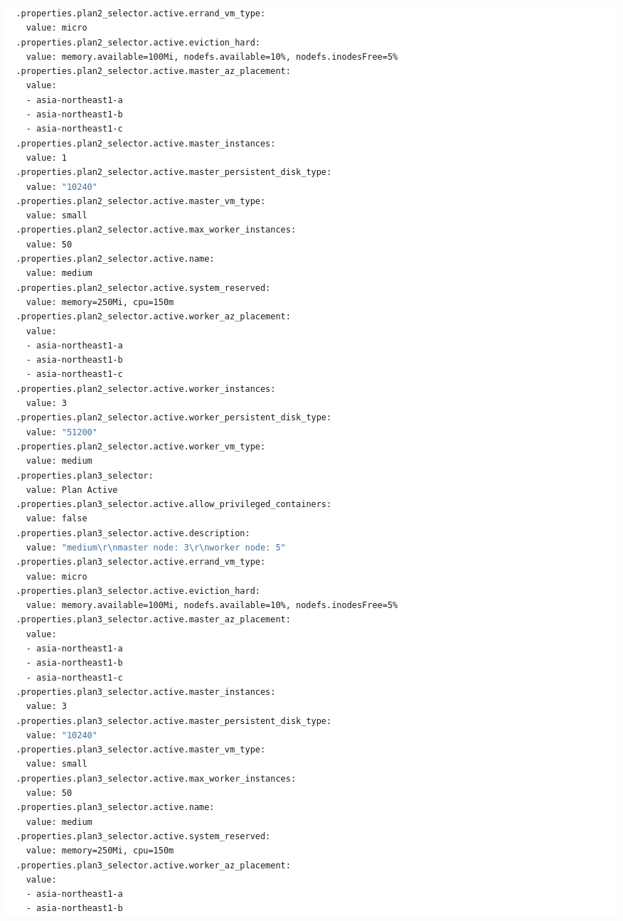 ```bash
  .properties.plan2_selector.active.errand_vm_type:
    value: micro
  .properties.plan2_selector.active.eviction_hard:
    value: memory.available=100Mi, nodefs.available=10%, nodefs.inodesFree=5%
  .properties.plan2_selector.active.master_az_placement:
    value:
    - asia-northeast1-a
    - asia-northeast1-b
    - asia-northeast1-c
  .properties.plan2_selector.active.master_instances:
    value: 1
  .properties.plan2_selector.active.master_persistent_disk_type:
    value: "10240"
  .properties.plan2_selector.active.master_vm_type:
    value: small
  .properties.plan2_selector.active.max_worker_instances:
    value: 50
  .properties.plan2_selector.active.name:
    value: medium
  .properties.plan2_selector.active.system_reserved:
    value: memory=250Mi, cpu=150m
  .properties.plan2_selector.active.worker_az_placement:
    value:
    - asia-northeast1-a
    - asia-northeast1-b
    - asia-northeast1-c
  .properties.plan2_selector.active.worker_instances:
    value: 3
  .properties.plan2_selector.active.worker_persistent_disk_type:
    value: "51200"
  .properties.plan2_selector.active.worker_vm_type:
    value: medium
  .properties.plan3_selector:
    value: Plan Active
  .properties.plan3_selector.active.allow_privileged_containers:
    value: false
  .properties.plan3_selector.active.description:
    value: "medium\r\nmaster node: 3\r\nworker node: 5"
  .properties.plan3_selector.active.errand_vm_type:
    value: micro
  .properties.plan3_selector.active.eviction_hard:
    value: memory.available=100Mi, nodefs.available=10%, nodefs.inodesFree=5%
  .properties.plan3_selector.active.master_az_placement:
    value:
    - asia-northeast1-a
    - asia-northeast1-b
    - asia-northeast1-c
  .properties.plan3_selector.active.master_instances:
    value: 3
  .properties.plan3_selector.active.master_persistent_disk_type:
    value: "10240"
  .properties.plan3_selector.active.master_vm_type:
    value: small
  .properties.plan3_selector.active.max_worker_instances:
    value: 50
  .properties.plan3_selector.active.name:
    value: medium
  .properties.plan3_selector.active.system_reserved:
    value: memory=250Mi, cpu=150m
  .properties.plan3_selector.active.worker_az_placement:
    value:
    - asia-northeast1-a
    - asia-northeast1-b
```